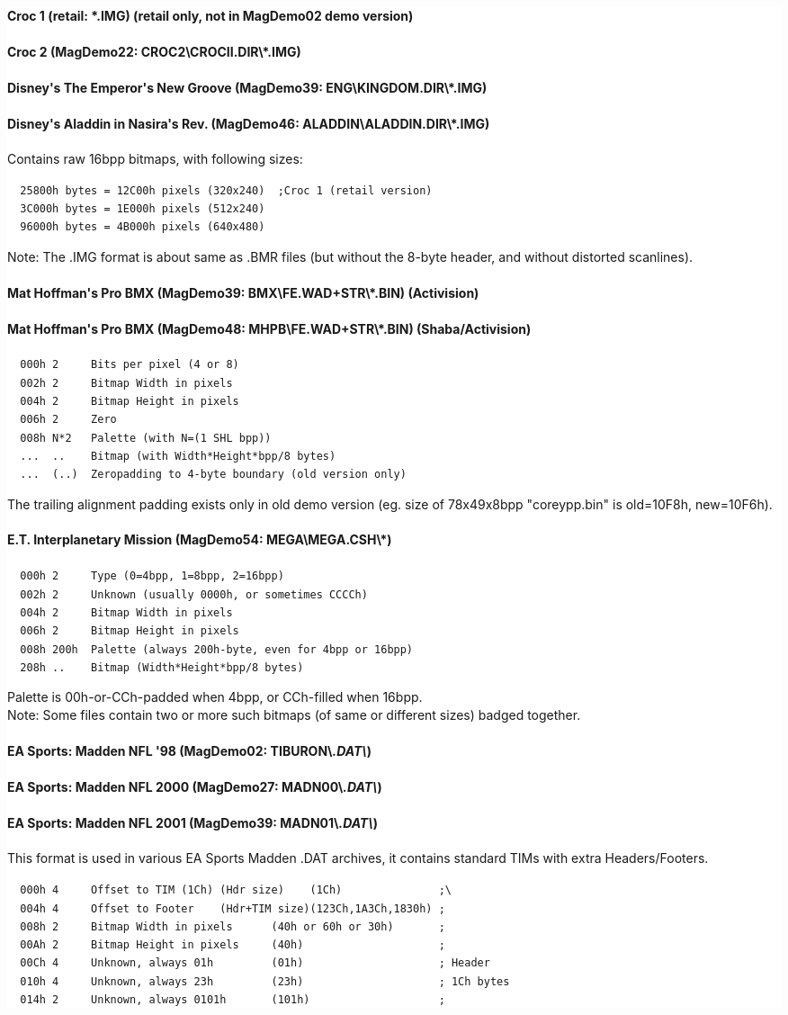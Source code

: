 #### Croc 1 (retail: \*.IMG) (retail only, not in MagDemo02 demo version)
#### Croc 2 (MagDemo22: CROC2\CROCII.DIR\\*.IMG)
#### Disney's The Emperor's New Groove (MagDemo39: ENG\KINGDOM.DIR\\*.IMG)
#### Disney's Aladdin in Nasira's Rev. (MagDemo46: ALADDIN\ALADDIN.DIR\\*.IMG)
Contains raw 16bpp bitmaps, with following sizes:<br/>
```
  25800h bytes = 12C00h pixels (320x240)  ;Croc 1 (retail version)
  3C000h bytes = 1E000h pixels (512x240)
  96000h bytes = 4B000h pixels (640x480)
```
Note: The .IMG format is about same as .BMR files (but without the 8-byte
header, and without distorted scanlines).<br/>

#### Mat Hoffman's Pro BMX (MagDemo39: BMX\FE.WAD+STR\\*.BIN) (Activision)
#### Mat Hoffman's Pro BMX (MagDemo48: MHPB\FE.WAD+STR\\*.BIN) (Shaba/Activision)
```
  000h 2     Bits per pixel (4 or 8)
  002h 2     Bitmap Width in pixels
  004h 2     Bitmap Height in pixels
  006h 2     Zero
  008h N*2   Palette (with N=(1 SHL bpp))
  ...  ..    Bitmap (with Width*Height*bpp/8 bytes)
  ...  (..)  Zeropadding to 4-byte boundary (old version only)
```
The trailing alignment padding exists only in old demo version (eg. size of
78x49x8bpp "coreypp.bin" is old=10F8h, new=10F6h).<br/>

#### E.T. Interplanetary Mission (MagDemo54: MEGA\MEGA.CSH\\*)
```
  000h 2     Type (0=4bpp, 1=8bpp, 2=16bpp)
  002h 2     Unknown (usually 0000h, or sometimes CCCCh)
  004h 2     Bitmap Width in pixels
  006h 2     Bitmap Height in pixels
  008h 200h  Palette (always 200h-byte, even for 4bpp or 16bpp)
  208h ..    Bitmap (Width*Height*bpp/8 bytes)
```
Palette is 00h-or-CCh-padded when 4bpp, or CCh-filled when 16bpp.<br/>
Note: Some files contain two or more such bitmaps (of same or different sizes)
badged together.<br/>

#### EA Sports: Madden NFL '98 (MagDemo02: TIBURON\\*.DAT\\*)
#### EA Sports: Madden NFL 2000 (MagDemo27: MADN00\\*.DAT\\*)
#### EA Sports: Madden NFL 2001 (MagDemo39: MADN01\\*.DAT\\*)
This format is used in various EA Sports Madden .DAT archives, it contains
standard TIMs with extra Headers/Footers.<br/>
```
  000h 4     Offset to TIM (1Ch) (Hdr size)    (1Ch)               ;\
  004h 4     Offset to Footer    (Hdr+TIM size)(123Ch,1A3Ch,1830h) ;
  008h 2     Bitmap Width in pixels      (40h or 60h or 30h)       ;
  00Ah 2     Bitmap Height in pixels     (40h)                     ;
  00Ch 4     Unknown, always 01h         (01h)                     ; Header
  010h 4     Unknown, always 23h         (23h)                     ; 1Ch bytes
  014h 2     Unknown, always 0101h       (101h)                    ;
```